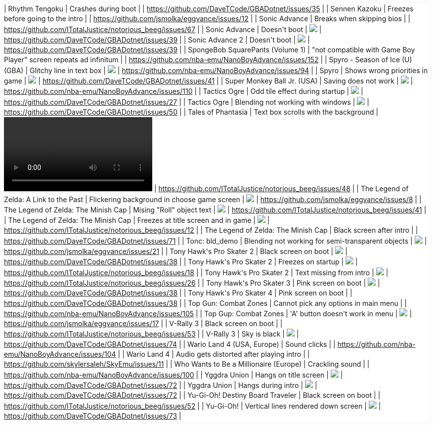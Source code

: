 | Rhythm Tengoku | Crashes during boot | | https://github.com/DaveTCode/GBADotnet/issues/35 |
| Sennen Kazoku | Freezes before going to the intro | | https://github.com/jsmolka/eggvance/issues/12 |
| Sonic Advance | Breaks when skipping bios | | https://github.com/ITotalJustice/notorious_beeg/issues/67 |
| Sonic Advance | Doesn't boot | ![](https://user-images.githubusercontent.com/1358414/160031842-c39ec433-022c-4713-9252-95e11776f465.png) | https://github.com/DaveTCode/GBADotnet/issues/39 |
| Sonic Advance 2 | Doesn't boot | ![](https://user-images.githubusercontent.com/1358414/160031710-5ef2ec7b-5321-4138-adc8-c10e75c1fd9b.png) | https://github.com/DaveTCode/GBADotnet/issues/39 |
| SpongeBob SquarePants (Volume 1) | "not compatible with Game Boy Player" screen repeats ad infinitum | | https://github.com/nba-emu/NanoBoyAdvance/issues/152 |
| Spyro - Season of Ice (U)(GBA) | Glitchy line in text box | ![](https://user-images.githubusercontent.com/2696404/81910035-0963f900-95fe-11ea-8622-8945a7137215.PNG) | https://github.com/nba-emu/NanoBoyAdvance/issues/94 |
| Spyro | Shows wrong priorities in game | ![](https://user-images.githubusercontent.com/1358414/160235146-87ecca66-bfe3-42d4-a933-60a4980a6914.png) | https://github.com/DaveTCode/GBADotnet/issues/41 |
| Super Monkey Ball Jr. (USA) | Saving does not work | ![](https://user-images.githubusercontent.com/2696404/83508244-35d3ac80-a4fc-11ea-96e6-f29ab323a4bd.png) | https://github.com/nba-emu/NanoBoyAdvance/issues/110 |
| Tactics Ogre | Odd tile effect during startup | ![](https://user-images.githubusercontent.com/1358414/159805043-84cd81f0-5787-49ce-8b85-ed9c4fbf8486.png) | https://github.com/DaveTCode/GBADotnet/issues/27 |
| Tactics Ogre | Blending not working with windows | ![](https://user-images.githubusercontent.com/1358414/160657978-70070596-5c24-4f9c-a1a5-07fdec0052eb.png) | https://github.com/DaveTCode/GBADotnet/issues/50 |
| Tales of Phantasia | Text box scrolls with the background | ![](https://user-images.githubusercontent.com/47043333/163222649-f16f9bb2-798a-4b7b-ba46-598c8344d380.mp4) | https://github.com/ITotalJustice/notorious_beeg/issues/48 |
| The Legend of Zelda: A Link to the Past | Flickering background in choose game screen | ![](https://user-images.githubusercontent.com/29958696/103410557-26891000-4b6c-11eb-9c0e-8e09aad391b4.png) | https://github.com/jsmolka/eggvance/issues/8 |
| The Legend of Zelda: The Minish Cap | Mising "Roll" object text | ![](https://user-images.githubusercontent.com/47043333/162972337-a99c85e6-dfb5-4b22-8f33-02a77980c97d.png) | https://github.com/ITotalJustice/notorious_beeg/issues/41 |
| The Legend of Zelda: The Minish Cap | Freezes at title screen and in game | ![](https://user-images.githubusercontent.com/47043333/160712469-5ba7959a-0ed3-4111-aef2-058dc00e96f4.png) | https://github.com/ITotalJustice/notorious_beeg/issues/12 |
| The Legend of Zelda: The Minish Cap | Black screen after intro | | https://github.com/DaveTCode/GBADotnet/issues/71 |
| Tonc: bld_demo | Blending not working for semi-transparent objects | ![](https://user-images.githubusercontent.com/29958696/115150112-3e2acc80-a067-11eb-9a93-5a0bd33d4098.png) | https://github.com/jsmolka/eggvance/issues/21 |
| Tony Hawk's Pro Skater 2 | Black screen on boot | ![](https://user-images.githubusercontent.com/1358414/160031361-bb896884-38d5-43ad-969d-780626d51bb8.png) | https://github.com/DaveTCode/GBADotnet/issues/38 |
| Tony Hawk's Pro Skater 2 | Freezes on startup | ![](https://user-images.githubusercontent.com/47043333/161389892-16e0254d-3c02-424a-8f43-c5829dd88f09.png) | https://github.com/ITotalJustice/notorious_beeg/issues/18 |
| Tony Hawk's Pro Skater 2 | Text missing from intro | ![](https://user-images.githubusercontent.com/47043333/161536366-03567a7a-0930-465d-82b3-f67ba6dd3840.png) | https://github.com/ITotalJustice/notorious_beeg/issues/26 |
| Tony Hawk's Pro Skater 3 | Pink screen on boot | ![](https://user-images.githubusercontent.com/1358414/160031409-7c9f1309-cd24-4a18-9168-ea261af682d0.png) | https://github.com/DaveTCode/GBADotnet/issues/38 |
| Tony Hawk's Pro Skater 4 | Pink screen on boot | | https://github.com/DaveTCode/GBADotnet/issues/38 |
| Top Gun: Combat Zones | Cannot pick any options in main menu | | https://github.com/nba-emu/NanoBoyAdvance/issues/105 |
| Top Gup: Combat Zones | 'A' button doesn't work in menu | ![](https://user-images.githubusercontent.com/29958696/109382967-cef4ef80-78e3-11eb-86fc-1ede3cb289e3.png) | https://github.com/jsmolka/eggvance/issues/17 |
| V-Rally 3 | Black screen on boot | | https://github.com/ITotalJustice/notorious_beeg/issues/53 |
| V-Rally 3 | Sky is black | ![](https://user-images.githubusercontent.com/1358414/162641857-a1b7b138-2bf2-47c3-a5ba-d0fe0013cd05.png) | https://github.com/DaveTCode/GBADotnet/issues/74 |
| Wario Land 4 (USA, Europe) | Sound clicks | | https://github.com/nba-emu/NanoBoyAdvance/issues/104 |
| Wario Land 4 | Audio gets distorted after playing intro | | https://github.com/skylersaleh/SkyEmu/issues/11 |
| Who Wants to Be a Millionaire (Europe) | Crackling sound | | https://github.com/nba-emu/NanoBoyAdvance/issues/100 |
| Yggdra Union | Hangs on title screen | ![](https://user-images.githubusercontent.com/1358414/162641157-2657c782-c660-4e9e-81e8-58e5be6563fa.png) | https://github.com/DaveTCode/GBADotnet/issues/72 |
| Yggdra Union | Hangs during intro | ![](https://user-images.githubusercontent.com/1358414/163144230-80c0ed53-b950-4f9c-8598-9699c147f11a.png) | https://github.com/DaveTCode/GBADotnet/issues/72 |
| Yu-Gi-Oh! Destiny Board Traveler | Black screen on boot | | https://github.com/ITotalJustice/notorious_beeg/issues/52 |
| Yu-Gi-Oh! | Vertical lines rendered down screen | ![](https://user-images.githubusercontent.com/1358414/162641286-84c16f32-54af-4664-97fd-ed34c7719a15.png) | https://github.com/DaveTCode/GBADotnet/issues/73 |
